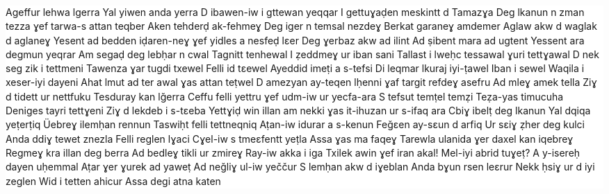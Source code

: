 Ageffur lehwa lgerra
Yal yiwen anda yerra
D ibawen-iw i gttewan yeqqar
I gettuɣaḍen meskintt d Tamazɣa
Deg lkanun n zman tezza
ɣef tarwa-s attan teqber
Aken tehderḍ ak-fehmeɣ
Deg iger n temsal nezdeɣ
Berkat garaneɣ amdemer
Aglaw akw d waglak d aglaneɣ
Yesent ad bedden iḍaren-neɣ
ɣef yidles a nesfeḍ lɛer
Deg ɣerbaz akw ad ilint
Ad ṣibent mara ad ugtent
Yessent ara degmun yeqrar
Am segaḍ deg lebḥar n cwal Tagnitt tenhewal
I ẓeddmeɣ ur iban sani
Tallast i lweḥc tessawal ɣuri tettɣawal
D nek seg zik i tettmeni
Tawenza ɣar tugdi txewel
Felli id tɛewel
Ayeddid imeṭi a s-tefsi
Di leqmar lkuraj iyi-ṭawel
Iban i sewel
Waqila i xeser-iyi dayeni
Ahat lmut ad ter awal
ɣas attan teṭwel
D amezyan ay-teqen lḥenni
ɣaf targit refdeɣ asefru
Ad mleɣ amek tella
Ziɣ d tidett ur nettfuku
Tesduray kan lğerra
Ceffu felli yettru
ɣef udm-iw ur yecfa-ara
S tefsut temṭel temẓi Teẓa-yas timucuha
Deniges tayri tettɣeni
Ziɣ d lekdeb i s-tɛeba
Yettɣiḍ win illan am nekki
ɣas it-ihuzan ur s-ifaq ara
Cbiɣ ibelṭ deg lkanun
Yal dqiqa yeṭerṭiq
Üebreɣ ilemḥan rennun
Taswiḥt felli tettneqniq
Aṭan-iw idurar a s-kenun
Feğɛen ay-sɛun d arfiq
Ur sɛiɣ ẓher deg kulci
Anda ddiɣ tewet znezla
Felli reglen lɣaci
Cɣel-iw s tmeɛfentt yeṭla
Assa ɣas ma faqeɣ Tarewla ulanida
ɣer daxel kan iqebreɣ
Regmeɣ kra illan deg berra
Ad bedleɣ tikli ur zmireɣ
Ray-iw akka i iga
Txilek awin ɣef iran akal!
Mel-iyi abrid tuɣeṭ?
A y-isereḥ dayen uḥemmal
Aṭar ɣer ɣurek ad yaweṭ
Ad neğliɣ ul-iw yeččur
S lemḥan akw d iɣeblan
Anda bɣun rsen leɛrur
Nekk ḥsiɣ ur d iyi zeglen
Wid i tetten ahicur
Assa degi atna katen